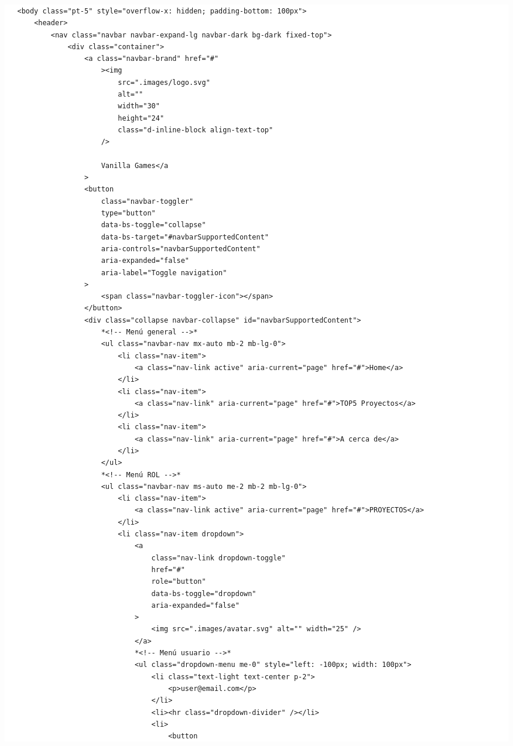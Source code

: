 ```
   <body class="pt-5" style="overflow-x: hidden; padding-bottom: 100px">
       <header>
           <nav class="navbar navbar-expand-lg navbar-dark bg-dark fixed-top">
               <div class="container">
                   <a class="navbar-brand" href="#"
                       ><img
                           src=".images/logo.svg"
                           alt=""
                           width="30"
                           height="24"
                           class="d-inline-block align-text-top"
                       />

                       Vanilla Games</a
                   >
                   <button
                       class="navbar-toggler"
                       type="button"
                       data-bs-toggle="collapse"
                       data-bs-target="#navbarSupportedContent"
                       aria-controls="navbarSupportedContent"
                       aria-expanded="false"
                       aria-label="Toggle navigation"
                   >
                       <span class="navbar-toggler-icon"></span>
                   </button>
                   <div class="collapse navbar-collapse" id="navbarSupportedContent">
                       *<!-- Menú general -->*
                       <ul class="navbar-nav mx-auto mb-2 mb-lg-0">
                           <li class="nav-item">
                               <a class="nav-link active" aria-current="page" href="#">Home</a>
                           </li>
                           <li class="nav-item">
                               <a class="nav-link" aria-current="page" href="#">TOP5 Proyectos</a>
                           </li>
                           <li class="nav-item">
                               <a class="nav-link" aria-current="page" href="#">A cerca de</a>
                           </li>
                       </ul>
                       *<!-- Menú ROL -->*
                       <ul class="navbar-nav ms-auto me-2 mb-2 mb-lg-0">
                           <li class="nav-item">
                               <a class="nav-link active" aria-current="page" href="#">PROYECTOS</a>
                           </li>
                           <li class="nav-item dropdown">
                               <a
                                   class="nav-link dropdown-toggle"
                                   href="#"
                                   role="button"
                                   data-bs-toggle="dropdown"
                                   aria-expanded="false"
                               >
                                   <img src=".images/avatar.svg" alt="" width="25" />
                               </a>
                               *<!-- Menú usuario -->*
                               <ul class="dropdown-menu me-0" style="left: -100px; width: 100px">
                                   <li class="text-light text-center p-2">
                                       <p>user@email.com</p>
                                   </li>
                                   <li><hr class="dropdown-divider" /></li>
                                   <li>
                                       <button
```